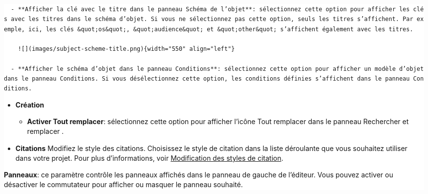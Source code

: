       - **Afficher la clé avec le titre dans le panneau Schéma de l’objet**: sélectionnez cette option pour afficher les clés avec les titres dans le schéma d’objet. Si vous ne sélectionnez pas cette option, seuls les titres s’affichent. Par exemple, ici, les clés &quot;os&quot;, &quot;audience&quot; et &quot;other&quot; s’affichent également avec les titres.

        ![](images/subject-scheme-title.png){width="550" align="left"}

      - **Afficher le schéma d’objet dans le panneau Conditions**: sélectionnez cette option pour afficher un modèle d’objet dans le panneau Conditions. Si vous désélectionnez cette option, les conditions définies s’affichent dans le panneau Conditions.

   - **Création**

      - **Activer Tout remplacer**: sélectionnez cette option pour afficher l’icône Tout remplacer dans le panneau Rechercher et remplacer .


   - **Citations**
Modifiez le style des citations. Choisissez le style de citation dans la liste déroulante que vous souhaitez utiliser dans votre projet. Pour plus d’informations, voir [Modification des styles de citation](./web-editor-apply-citations.md#change-citation-style).


**Panneaux**: ce paramètre contrôle les panneaux affichés dans le panneau de gauche de l’éditeur. Vous pouvez activer ou désactiver le commutateur pour afficher ou masquer le panneau souhaité.
